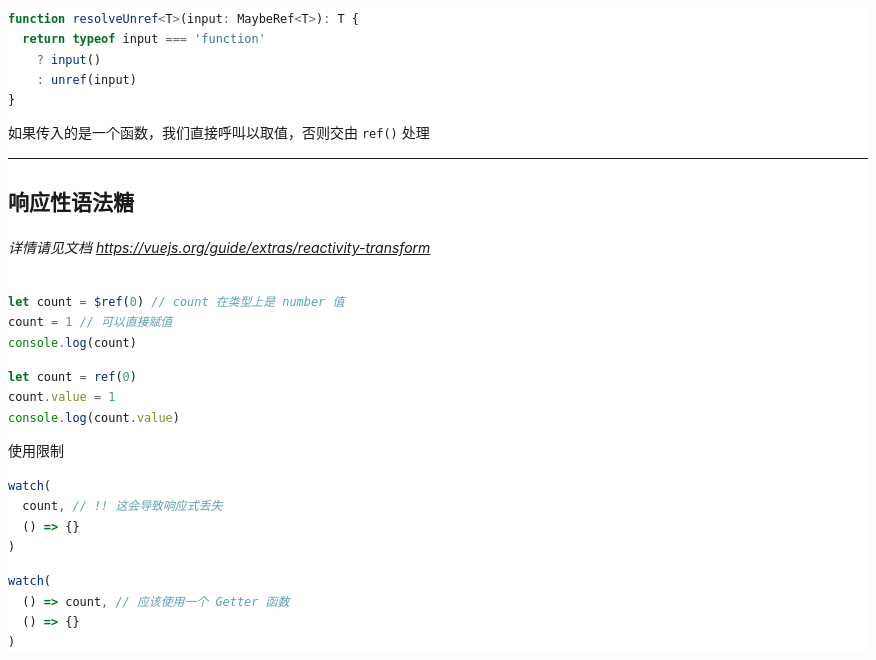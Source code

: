 ```ts {all|2-3}
function resolveUnref<T>(input: MaybeRef<T>): T {
  return typeof input === 'function'
    ? input()
    : unref(input)
}
```

<v-click>

如果传入的是一个函数，我们直接呼叫以取值，否则交由 `ref()` 处理

</v-click>

---

## 响应性语法糖

###### 详情请见文档 https://vuejs.org/guide/extras/reactivity-transform

<div mt4 />

<div grid="~ cols-[1fr_min-content_1fr] gap4">

```ts
let count = $ref(0) // count 在类型上是 number 值
count = 1 // 可以直接赋值
console.log(count)
```

<v-click>

<div i-carbon-arrow-right ma></div>

```ts
let count = ref(0)
count.value = 1
console.log(count.value)
```

</v-click>
</div>

<v-clicks>

使用限制

```ts
watch(
  count, // !! 这会导致响应式丢失
  () => {}
) 
```

```ts
watch(
  () => count, // 应该使用一个 Getter 函数
  () => {}
) 
```
